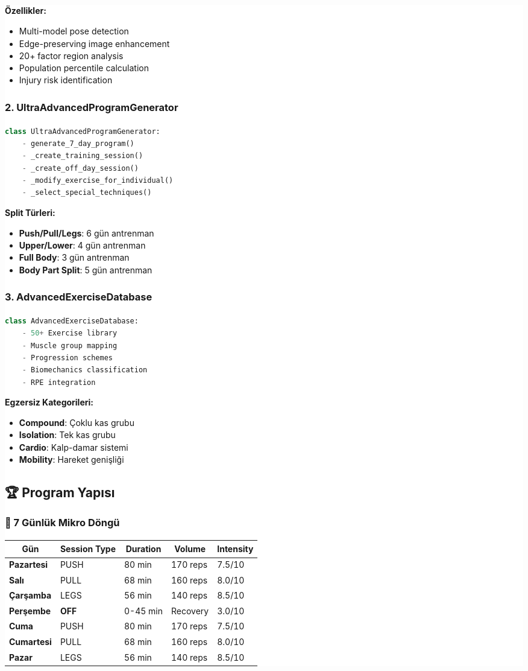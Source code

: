 **Özellikler:**
- Multi-model pose detection
- Edge-preserving image enhancement
- 20+ factor region analysis
- Population percentile calculation
- Injury risk identification

### 2. UltraAdvancedProgramGenerator
```python
class UltraAdvancedProgramGenerator:
    - generate_7_day_program()
    - _create_training_session()
    - _create_off_day_session()
    - _modify_exercise_for_individual()
    - _select_special_techniques()
```

**Split Türleri:**
- **Push/Pull/Legs**: 6 gün antrenman
- **Upper/Lower**: 4 gün antrenman
- **Full Body**: 3 gün antrenman
- **Body Part Split**: 5 gün antrenman

### 3. AdvancedExerciseDatabase
```python
class AdvancedExerciseDatabase:
    - 50+ Exercise library
    - Muscle group mapping
    - Progression schemes
    - Biomechanics classification
    - RPE integration
```

**Egzersiz Kategorileri:**
- **Compound**: Çoklu kas grubu
- **Isolation**: Tek kas grubu
- **Cardio**: Kalp-damar sistemi
- **Mobility**: Hareket genişliği

## 🏆 Program Yapısı

### 📅 7 Günlük Mikro Döngü

| Gün | Session Type | Duration | Volume | Intensity |
|-----|-------------|----------|---------|-----------|
| **Pazartesi** | PUSH | 80 min | 170 reps | 7.5/10 |
| **Salı** | PULL | 68 min | 160 reps | 8.0/10 |
| **Çarşamba** | LEGS | 56 min | 140 reps | 8.5/10 |
| **Perşembe** | **OFF** | 0-45 min | Recovery | 3.0/10 |
| **Cuma** | PUSH | 80 min | 170 reps | 7.5/10 |
| **Cumartesi** | PULL | 68 min | 160 reps | 8.0/10 |
| **Pazar** | LEGS | 56 min | 140 reps | 8.5/10 |
